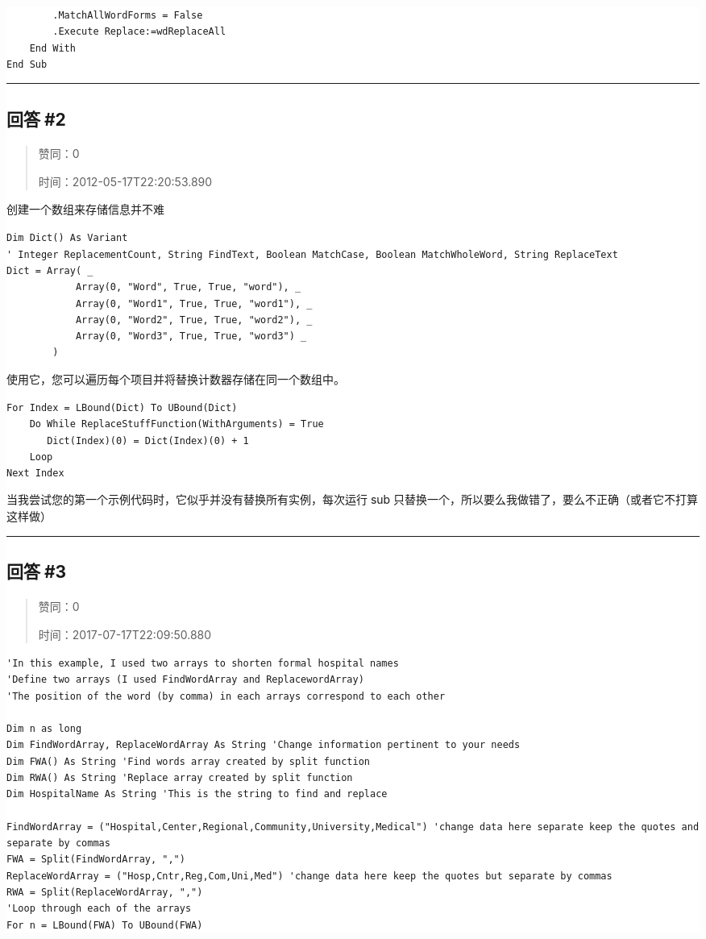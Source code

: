 ```
        .MatchAllWordForms = False
        .Execute Replace:=wdReplaceAll
    End With
End Sub 
```

* * *

## 回答 #2

> 赞同：0
> 
> 时间：2012-05-17T22:20:53.890

创建一个数组来存储信息并不难

```
Dim Dict() As Variant
' Integer ReplacementCount, String FindText, Boolean MatchCase, Boolean MatchWholeWord, String ReplaceText
Dict = Array( _
            Array(0, "Word", True, True, "word"), _
            Array(0, "Word1", True, True, "word1"), _
            Array(0, "Word2", True, True, "word2"), _
            Array(0, "Word3", True, True, "word3") _
        ) 
```

使用它，您可以遍历每个项目并将替换计数器存储在同一个数组中。

```
For Index = LBound(Dict) To UBound(Dict)
    Do While ReplaceStuffFunction(WithArguments) = True
       Dict(Index)(0) = Dict(Index)(0) + 1
    Loop
Next Index 
```

当我尝试您的第一个示例代码时，它似乎并没有替换所有实例，每次运行 sub 只替换一个，所以要么我做错了，要么不正确（或者它不打算这样做）

* * *

## 回答 #3

> 赞同：0
> 
> 时间：2017-07-17T22:09:50.880

```
'In this example, I used two arrays to shorten formal hospital names
'Define two arrays (I used FindWordArray and ReplacewordArray)
'The position of the word (by comma) in each arrays correspond to each other

Dim n as long
Dim FindWordArray, ReplaceWordArray As String 'Change information pertinent to your needs
Dim FWA() As String 'Find words array created by split function
Dim RWA() As String 'Replace array created by split function
Dim HospitalName As String 'This is the string to find and replace

FindWordArray = ("Hospital,Center,Regional,Community,University,Medical") 'change data here separate keep the quotes and separate by commas
FWA = Split(FindWordArray, ",")
ReplaceWordArray = ("Hosp,Cntr,Reg,Com,Uni,Med") 'change data here keep the quotes but separate by commas
RWA = Split(ReplaceWordArray, ",")
'Loop through each of the arrays
For n = LBound(FWA) To UBound(FWA)
```